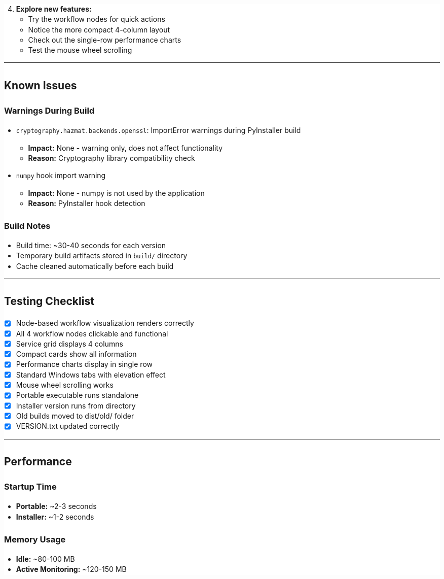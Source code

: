 4. **Explore new features:**
   - Try the workflow nodes for quick actions
   - Notice the more compact 4-column layout
   - Check out the single-row performance charts
   - Test the mouse wheel scrolling

---

## Known Issues

### Warnings During Build
- `cryptography.hazmat.backends.openssl`: ImportError warnings during PyInstaller build
  - **Impact:** None - warning only, does not affect functionality
  - **Reason:** Cryptography library compatibility check

- `numpy` hook import warning
  - **Impact:** None - numpy is not used by the application
  - **Reason:** PyInstaller hook detection

### Build Notes
- Build time: ~30-40 seconds for each version
- Temporary build artifacts stored in `build/` directory
- Cache cleaned automatically before each build

---

## Testing Checklist

- [x] Node-based workflow visualization renders correctly
- [x] All 4 workflow nodes clickable and functional
- [x] Service grid displays 4 columns
- [x] Compact cards show all information
- [x] Performance charts display in single row
- [x] Standard Windows tabs with elevation effect
- [x] Mouse wheel scrolling works
- [x] Portable executable runs standalone
- [x] Installer version runs from directory
- [x] Old builds moved to dist/old/ folder
- [x] VERSION.txt updated correctly

---

## Performance

### Startup Time
- **Portable:** ~2-3 seconds
- **Installer:** ~1-2 seconds

### Memory Usage
- **Idle:** ~80-100 MB
- **Active Monitoring:** ~120-150 MB
